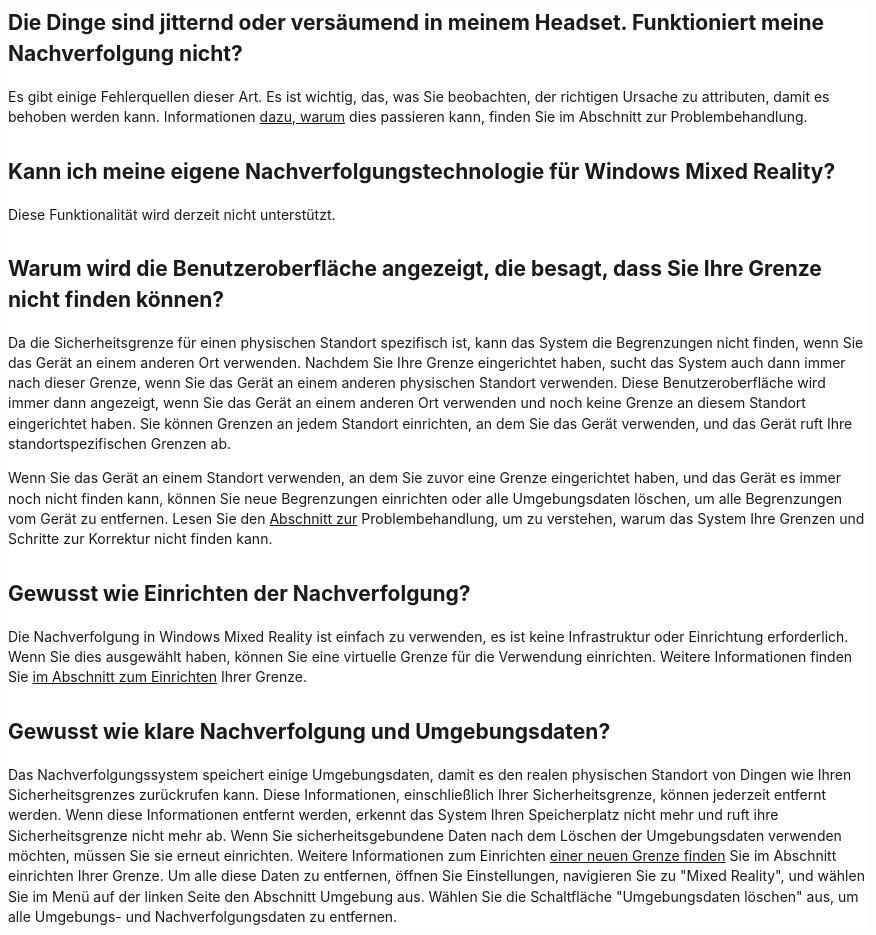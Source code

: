 ## <a name="things-are-jittering-or-stuttering-in-my-headset-is-my-tracking-not-working"></a>Die Dinge sind jitternd oder versäumend in meinem Headset. Funktioniert meine Nachverfolgung nicht?

Es gibt einige Fehlerquellen dieser Art. Es ist wichtig, das, was Sie beobachten, der richtigen Ursache zu attributen, damit es behoben werden kann. Informationen [dazu, warum](tracking.md) dies passieren kann, finden Sie im Abschnitt zur Problembehandlung.

## <a name="can-i-bring-my-own-tracking-technology-to-windows-mixed-reality"></a>Kann ich meine eigene Nachverfolgungstechnologie für Windows Mixed Reality?

Diese Funktionalität wird derzeit nicht unterstützt.

## <a name="why-do-i-see-ui-that-says-cant-find-your-boundary"></a>Warum wird die Benutzeroberfläche angezeigt, die besagt, dass Sie Ihre Grenze nicht finden können?

Da die Sicherheitsgrenze für einen physischen Standort spezifisch ist, kann das System die Begrenzungen nicht finden, wenn Sie das Gerät an einem anderen Ort verwenden. Nachdem Sie Ihre Grenze eingerichtet haben, sucht das System auch dann immer nach dieser Grenze, wenn Sie das Gerät an einem anderen physischen Standort verwenden. Diese Benutzeroberfläche wird immer dann angezeigt, wenn Sie das Gerät an einem anderen Ort verwenden und noch keine Grenze an diesem Standort eingerichtet haben. Sie können Grenzen an jedem Standort einrichten, an dem Sie das Gerät verwenden, und das Gerät ruft Ihre standortspezifischen Grenzen ab.

Wenn Sie das Gerät an einem Standort verwenden, an dem Sie zuvor eine Grenze eingerichtet haben, und das Gerät es immer noch nicht finden kann, können Sie neue Begrenzungen einrichten oder alle Umgebungsdaten löschen, um alle Begrenzungen vom Gerät zu entfernen. Lesen Sie den [Abschnitt zur](tracking.md) Problembehandlung, um zu verstehen, warum das System Ihre Grenzen und Schritte zur Korrektur nicht finden kann.

## <a name="how-do-i-set-up-tracking"></a>Gewusst wie Einrichten der Nachverfolgung?

Die Nachverfolgung in Windows Mixed Reality ist einfach zu verwenden, es ist keine Infrastruktur oder Einrichtung erforderlich. Wenn Sie dies ausgewählt haben, können Sie eine virtuelle Grenze für die Verwendung einrichten. Weitere Informationen finden Sie [im Abschnitt zum Einrichten](set-up-windows-mixed-reality.md#set-up-your-room-boundary) Ihrer Grenze.

## <a name="how-do-i-clear-tracking-and-environment-data"></a>Gewusst wie klare Nachverfolgung und Umgebungsdaten?

Das Nachverfolgungssystem speichert einige Umgebungsdaten, damit es den realen physischen Standort von Dingen wie Ihren Sicherheitsgrenzes zurückrufen kann. Diese Informationen, einschließlich Ihrer Sicherheitsgrenze, können jederzeit entfernt werden. Wenn diese Informationen entfernt werden, erkennt das System Ihren Speicherplatz nicht mehr und ruft ihre Sicherheitsgrenze nicht mehr ab. Wenn Sie sicherheitsgebundene Daten nach dem Löschen der Umgebungsdaten verwenden möchten, müssen Sie sie erneut einrichten. Weitere Informationen zum Einrichten [einer neuen Grenze finden](set-up-windows-mixed-reality.md#set-up-your-room-boundary) Sie im Abschnitt einrichten Ihrer Grenze. Um alle diese Daten zu entfernen, öffnen Sie Einstellungen, navigieren Sie zu "Mixed Reality", und wählen Sie im Menü auf der linken Seite den Abschnitt Umgebung aus. Wählen Sie die Schaltfläche "Umgebungsdaten löschen" aus, um alle Umgebungs- und Nachverfolgungsdaten zu entfernen.
